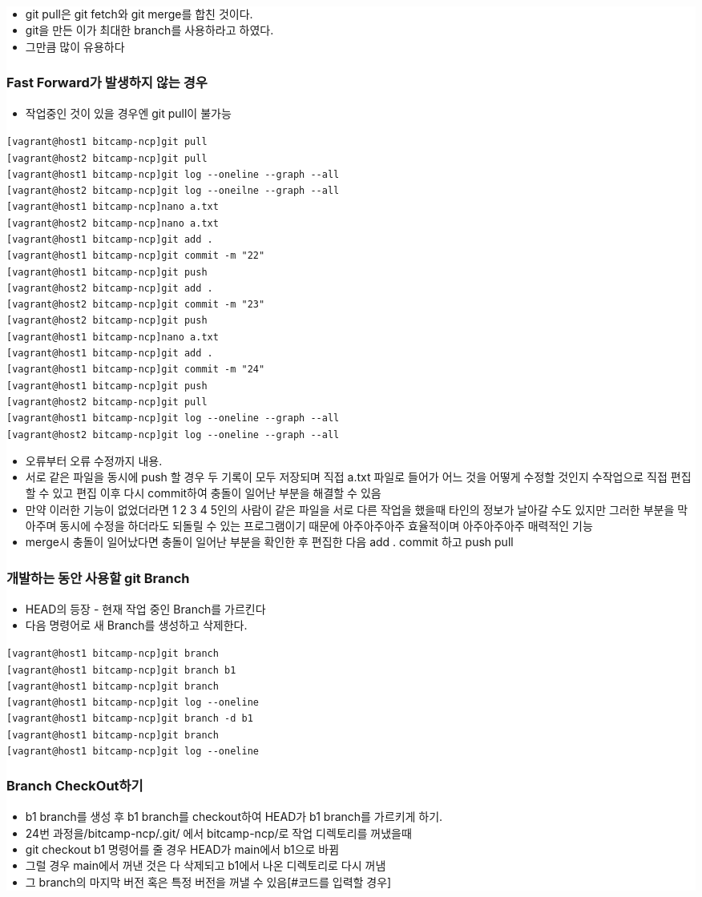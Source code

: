 * git pull은 git fetch와 git merge를 합친 것이다.
* git을 만든 이가 최대한 branch를 사용하라고 하였다.
* 그만큼 많이 유용하다

### Fast Forward가 발생하지 않는 경우

* 작업중인 것이 있을 경우엔 git pull이 불가능
```
[vagrant@host1 bitcamp-ncp]git pull
[vagrant@host2 bitcamp-ncp]git pull
[vagrant@host1 bitcamp-ncp]git log --oneline --graph --all
[vagrant@host2 bitcamp-ncp]git log --oneilne --graph --all
[vagrant@host1 bitcamp-ncp]nano a.txt
[vagrant@host2 bitcamp-ncp]nano a.txt
[vagrant@host1 bitcamp-ncp]git add .
[vagrant@host1 bitcamp-ncp]git commit -m "22"
[vagrant@host1 bitcamp-ncp]git push
[vagrant@host2 bitcamp-ncp]git add .
[vagrant@host2 bitcamp-ncp]git commit -m "23"
[vagrant@host2 bitcamp-ncp]git push
[vagrant@host1 bitcamp-ncp]nano a.txt
[vagrant@host1 bitcamp-ncp]git add .
[vagrant@host1 bitcamp-ncp]git commit -m "24"
[vagrant@host1 bitcamp-ncp]git push
[vagrant@host2 bitcamp-ncp]git pull
[vagrant@host1 bitcamp-ncp]git log --oneline --graph --all
[vagrant@host2 bitcamp-ncp]git log --oneline --graph --all
```
* 오류부터 오류 수정까지 내용.
* 서로 같은 파일을 동시에 push 할 경우 두 기록이 모두 저장되며 직접 a.txt 파일로 들어가 어느 것을 어떻게 수정할 것인지 수작업으로 직접 편집할 수 있고 편집 이후 다시 commit하여 충돌이 일어난 부분을 해결할 수 있음
* 만약 이러한 기능이 없었더라면 1 2 3 4 5인의 사람이 같은 파일을 서로 다른 작업을 했을때 타인의 정보가 날아갈 수도 있지만 그러한 부분을 막아주며 동시에 수정을 하더라도 되돌릴 수 있는 프로그램이기 때문에 아주아주아주 효율적이며 아주아주아주 매력적인 기능
* merge시 충돌이 일어났다면 충돌이 일어난 부분을 확인한 후 편집한 다음 add . commit 하고 push pull

### 개발하는 동안 사용할 git Branch

* HEAD의 등장 - 현재 작업 중인 Branch를 가르킨다
* 다음 명령어로 새 Branch를 생성하고 삭제한다.

```
[vagrant@host1 bitcamp-ncp]git branch
[vagrant@host1 bitcamp-ncp]git branch b1
[vagrant@host1 bitcamp-ncp]git branch
[vagrant@host1 bitcamp-ncp]git log --oneline
[vagrant@host1 bitcamp-ncp]git branch -d b1
[vagrant@host1 bitcamp-ncp]git branch
[vagrant@host1 bitcamp-ncp]git log --oneline
```

### Branch CheckOut하기

* b1 branch를 생성 후 b1 branch를 checkout하여 HEAD가 b1 branch를 가르키게 하기.
* 24번 과정을/bitcamp-ncp/.git/ 에서 bitcamp-ncp/로 작업 디렉토리를 꺼냈을때
* git checkout b1 명령어를 줄 경우 HEAD가 main에서 b1으로 바뀜
* 그럴 경우 main에서 꺼낸 것은 다 삭제되고 b1에서 나온 디렉토리로 다시 꺼냄
* 그 branch의 마지막 버전 혹은 특정 버전을 꺼낼 수 있음[#코드를 입력할 경우]
